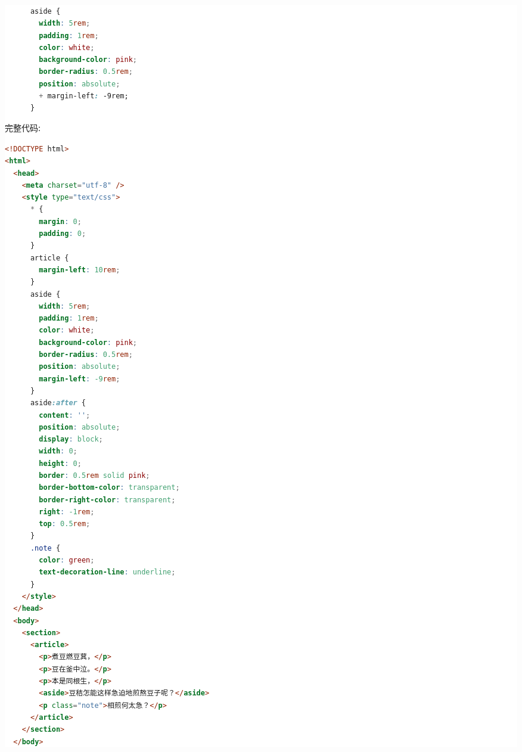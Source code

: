 ~~~css
      aside {
        width: 5rem;
        padding: 1rem;
        color: white;
        background-color: pink;
        border-radius: 0.5rem;
        position: absolute;
        + margin-left: -9rem;
      }
~~~

完整代码:

~~~html
<!DOCTYPE html>
<html>
  <head>
    <meta charset="utf-8" />
    <style type="text/css">
      * {
        margin: 0;
        padding: 0;
      }
      article {
        margin-left: 10rem;
      }
      aside {
        width: 5rem;
        padding: 1rem;
        color: white;
        background-color: pink;
        border-radius: 0.5rem;
        position: absolute;
        margin-left: -9rem;
      }
      aside:after {
        content: '';
        position: absolute;
        display: block;
        width: 0;
        height: 0;
        border: 0.5rem solid pink;
        border-bottom-color: transparent;
        border-right-color: transparent;
        right: -1rem;
        top: 0.5rem;
      }
      .note {
        color: green;
        text-decoration-line: underline;
      }
    </style>
  </head>
  <body>
    <section>
      <article>
        <p>煮豆燃豆萁，</p>
        <p>豆在釜中泣。</p>
        <p>本是同根生，</p>
        <aside>豆秸怎能这样急迫地煎熬豆子呢？</aside>
        <p class="note">相煎何太急？</p>
      </article>
    </section>
  </body>
~~~